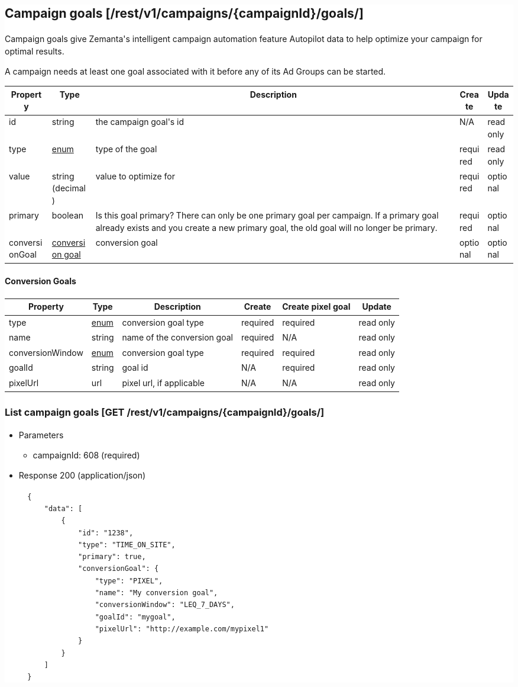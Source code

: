 ## Campaign goals [/rest/v1/campaigns/{campaignId}/goals/]
<a name="goal"></a>

Campaign goals give Zemanta's intelligent campaign automation feature Autopilot
data to help optimize your campaign for optimal results.

A campaign needs at least one goal associated with it before any of its
Ad Groups can be started.

Property        | Type                  | Description                   | Create | Update |
----------------|-----------------------|-------------------------------|--------|--------|
id              | string                | the campaign goal's id        | N/A | read only
type            | [enum](#goal-type)    | type of the goal | required | read only
value           | string (decimal)      | value to optimize for         | required | optional
primary         | boolean | Is this goal primary? There can only be one primary goal per campaign. If a primary goal already exists and you create a new primary goal, the old goal will no longer be primary.                                     | required | optional
conversionGoal  | [conversion goal](#conversion-goal) | conversion goal | optional | optional

<a name="conversion-goal"></a>
#### Conversion Goals



Property         | Type                          | Description                 | Create   | Create pixel goal | Update
-----------------|-------------------------------|-----------------------------|----------|-------------------|-----------|
type             | [enum](#conversion-goal-type) | conversion goal type        | required | required          | read only |
name             | string                        | name of the conversion goal | required | N/A               | read only |
conversionWindow | [enum](#conversion-window)    | conversion goal type        | required | required          | read only |
goalId           | string                        | goal id                     | N/A      | required          | read only |
pixelUrl         | url                           | pixel url, if applicable    | N/A      | N/A               | read only | 


### List campaign goals [GET /rest/v1/campaigns/{campaignId}/goals/]

+ Parameters
    + campaignId: 608 (required)

+ Response 200 (application/json)

        {
            "data": [
                {
                    "id": "1238",
                    "type": "TIME_ON_SITE",
                    "primary": true,
                    "conversionGoal": {
                        "type": "PIXEL",
                        "name": "My conversion goal",
                        "conversionWindow": "LEQ_7_DAYS",
                        "goalId": "mygoal",
                        "pixelUrl": "http://example.com/mypixel1"
                    }
                }
            ]
        }


[//]: # (diagram source: https://drive.google.com/a/zemanta.com/file/d/0B6lNA2cM_sh8V3E3dmpoV1UzakU/view?usp=sharing)